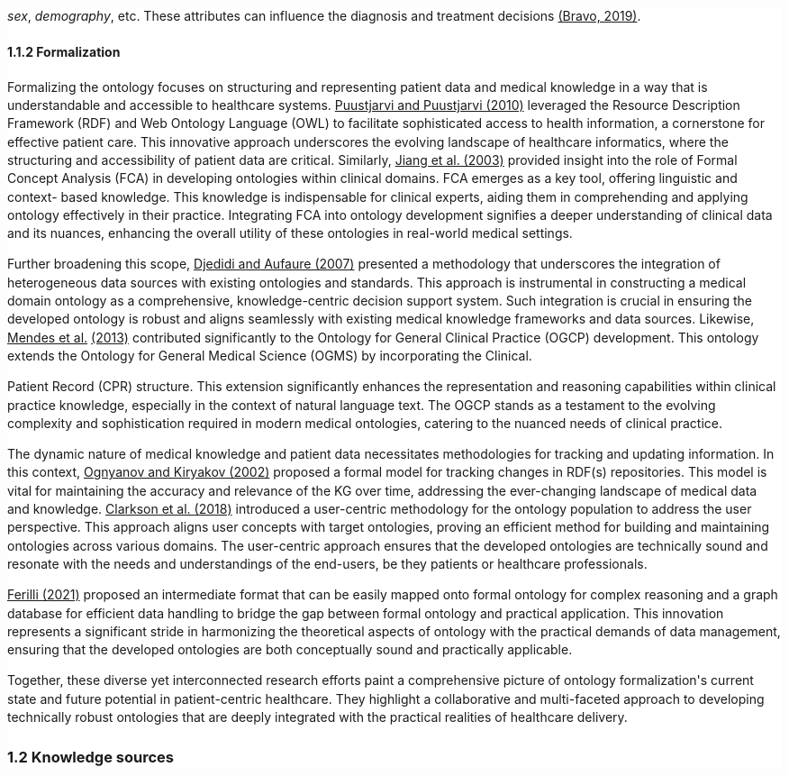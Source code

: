 
*sex*, *demography*, etc. These attributes can influence the diagnosis and treatment decisions [\(Bravo, 2019\)](#page-17-19).

#### 1.1.2 Formalization

Formalizing the ontology focuses on structuring and representing patient data and medical knowledge in a way that is understandable and accessible to healthcare systems. [Puustjarvi and Puustjarvi \(2010\)](#page-19-12) leveraged the Resource Description Framework (RDF) and Web Ontology Language (OWL) to facilitate sophisticated access to health information, a cornerstone for effective patient care. This innovative approach underscores the evolving landscape of healthcare informatics, where the structuring and accessibility of patient data are critical. Similarly, [Jiang et al. \(2003\)](#page-18-16) provided insight into the role of Formal Concept Analysis (FCA) in developing ontologies within clinical domains. FCA emerges as a key tool, offering linguistic and context- based knowledge. This knowledge is indispensable for clinical experts, aiding them in comprehending and applying ontology effectively in their practice. Integrating FCA into ontology development signifies a deeper understanding of clinical data and its nuances, enhancing the overall utility of these ontologies in real-world medical settings.

Further broadening this scope, [Djedidi and Aufaure \(2007\)](#page-17-20) presented a methodology that underscores the integration of heterogeneous data sources with existing ontologies and standards. This approach is instrumental in constructing a medical domain ontology as a comprehensive, knowledge-centric decision support system. Such integration is crucial in ensuring the developed ontology is robust and aligns seamlessly with existing medical knowledge frameworks and data sources. Likewise, [Mendes et al.](#page-18-17)  [\(2013\)](#page-18-17) contributed significantly to the Ontology for General Clinical Practice (OGCP) development. This ontology extends the Ontology for General Medical Science (OGMS) by incorporating the Clinical.

Patient Record (CPR) structure. This extension significantly enhances the representation and reasoning capabilities within clinical practice knowledge, especially in the context of natural language text. The OGCP stands as a testament to the evolving complexity and sophistication required in modern medical ontologies, catering to the nuanced needs of clinical practice.

The dynamic nature of medical knowledge and patient data necessitates methodologies for tracking and updating information. In this context, [Ognyanov and Kiryakov \(2002\)](#page-19-17) proposed a formal model for tracking changes in RDF(s) repositories. This model is vital for maintaining the accuracy and relevance of the KG over time, addressing the ever-changing landscape of medical data and knowledge. [Clarkson et al. \(2018\)](#page-17-21) introduced a user-centric methodology for the ontology population to address the user perspective. This approach aligns user concepts with target ontologies, proving an efficient method for building and maintaining ontologies across various domains. The user-centric approach ensures that the developed ontologies are technically sound and resonate with the needs and understandings of the end-users, be they patients or healthcare professionals.

[Ferilli \(2021\)](#page-17-22) proposed an intermediate format that can be easily mapped onto formal ontology for complex reasoning and a graph database for efficient data handling to bridge the gap between formal ontology and practical application. This innovation represents a significant stride in harmonizing the theoretical aspects of ontology with the practical demands of data management, ensuring that the developed ontologies are both conceptually sound and practically applicable.

Together, these diverse yet interconnected research efforts paint a comprehensive picture of ontology formalization's current state and future potential in patient-centric healthcare. They highlight a collaborative and multi-faceted approach to developing technically robust ontologies that are deeply integrated with the practical realities of healthcare delivery.

### 1.2 Knowledge sources
